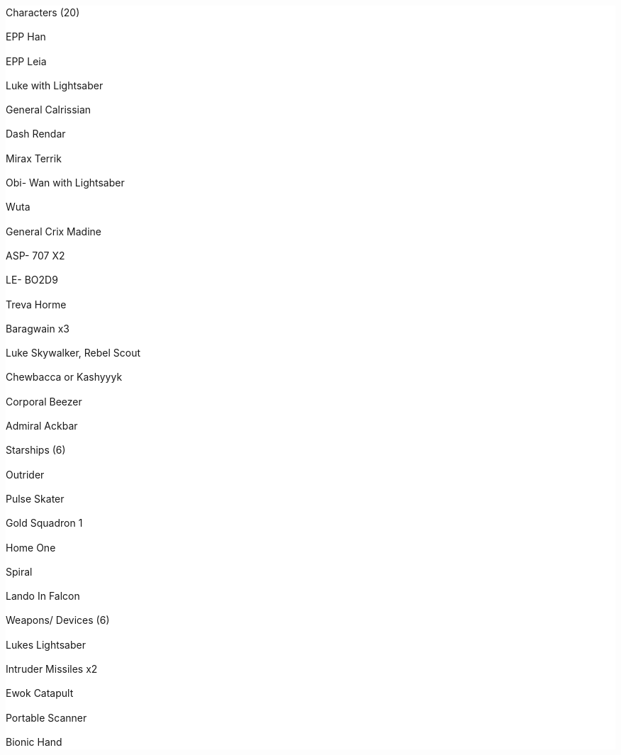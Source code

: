 Characters (20) 


EPP Han 

EPP Leia 

Luke with Lightsaber 

General Calrissian 

Dash Rendar 

Mirax Terrik 

Obi- Wan with Lightsaber 

Wuta 

General Crix Madine 

ASP- 707 X2 

LE- BO2D9 

Treva Horme 

Baragwain x3 

Luke Skywalker, Rebel Scout 

Chewbacca or Kashyyyk 

Corporal Beezer 

Admiral Ackbar 


Starships (6) 


Outrider 

Pulse Skater 

Gold Squadron 1 

Home One 

Spiral    

Lando In Falcon 


Weapons/ Devices (6) 


Lukes Lightsaber 

Intruder Missiles x2 

Ewok Catapult 

Portable Scanner 

Bionic Hand 
